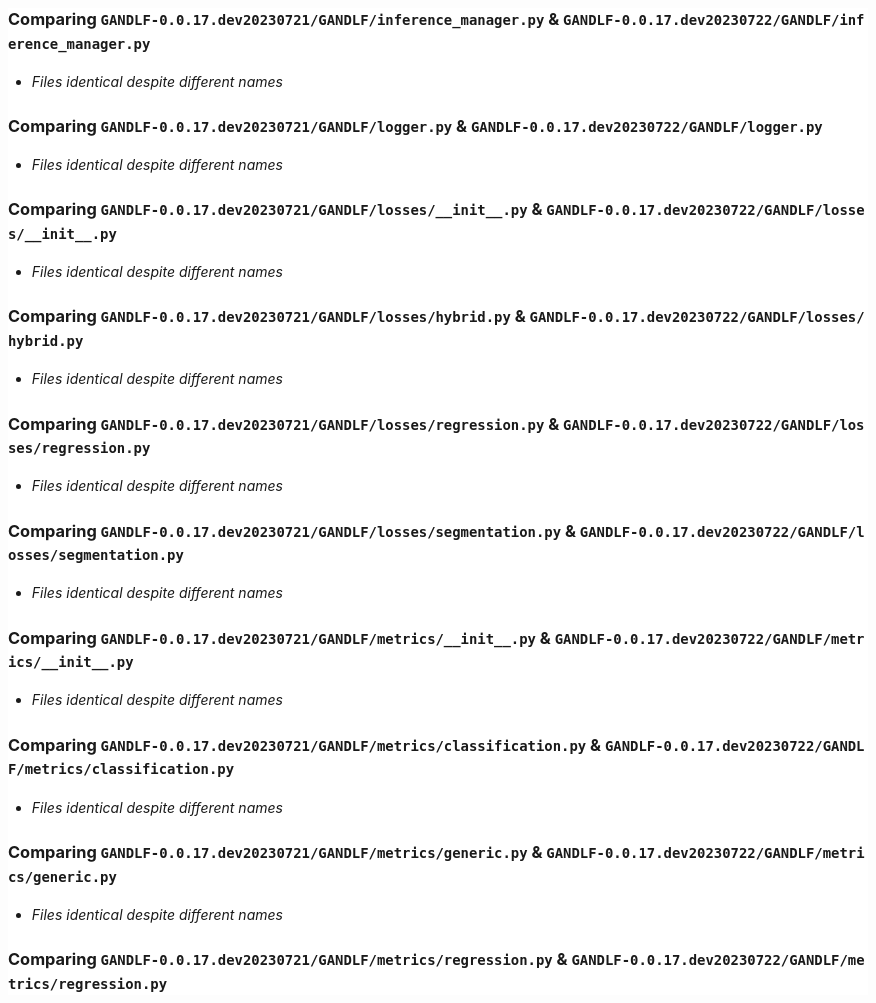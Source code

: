 ### Comparing `GANDLF-0.0.17.dev20230721/GANDLF/inference_manager.py` & `GANDLF-0.0.17.dev20230722/GANDLF/inference_manager.py`

 * *Files identical despite different names*

### Comparing `GANDLF-0.0.17.dev20230721/GANDLF/logger.py` & `GANDLF-0.0.17.dev20230722/GANDLF/logger.py`

 * *Files identical despite different names*

### Comparing `GANDLF-0.0.17.dev20230721/GANDLF/losses/__init__.py` & `GANDLF-0.0.17.dev20230722/GANDLF/losses/__init__.py`

 * *Files identical despite different names*

### Comparing `GANDLF-0.0.17.dev20230721/GANDLF/losses/hybrid.py` & `GANDLF-0.0.17.dev20230722/GANDLF/losses/hybrid.py`

 * *Files identical despite different names*

### Comparing `GANDLF-0.0.17.dev20230721/GANDLF/losses/regression.py` & `GANDLF-0.0.17.dev20230722/GANDLF/losses/regression.py`

 * *Files identical despite different names*

### Comparing `GANDLF-0.0.17.dev20230721/GANDLF/losses/segmentation.py` & `GANDLF-0.0.17.dev20230722/GANDLF/losses/segmentation.py`

 * *Files identical despite different names*

### Comparing `GANDLF-0.0.17.dev20230721/GANDLF/metrics/__init__.py` & `GANDLF-0.0.17.dev20230722/GANDLF/metrics/__init__.py`

 * *Files identical despite different names*

### Comparing `GANDLF-0.0.17.dev20230721/GANDLF/metrics/classification.py` & `GANDLF-0.0.17.dev20230722/GANDLF/metrics/classification.py`

 * *Files identical despite different names*

### Comparing `GANDLF-0.0.17.dev20230721/GANDLF/metrics/generic.py` & `GANDLF-0.0.17.dev20230722/GANDLF/metrics/generic.py`

 * *Files identical despite different names*

### Comparing `GANDLF-0.0.17.dev20230721/GANDLF/metrics/regression.py` & `GANDLF-0.0.17.dev20230722/GANDLF/metrics/regression.py`
